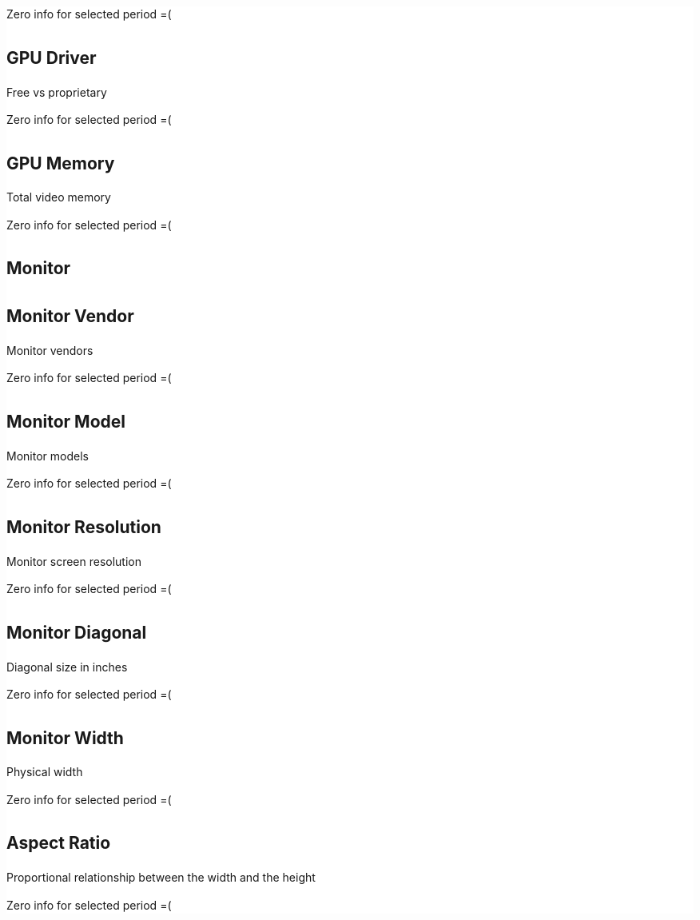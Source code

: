 Zero info for selected period =(

GPU Driver
----------

Free vs proprietary

Zero info for selected period =(

GPU Memory
----------

Total video memory

Zero info for selected period =(

Monitor
-------

Monitor Vendor
--------------

Monitor vendors

Zero info for selected period =(

Monitor Model
-------------

Monitor models

Zero info for selected period =(

Monitor Resolution
------------------

Monitor screen resolution

Zero info for selected period =(

Monitor Diagonal
----------------

Diagonal size in inches

Zero info for selected period =(

Monitor Width
-------------

Physical width

Zero info for selected period =(

Aspect Ratio
------------

Proportional relationship between the width and the height

Zero info for selected period =(
